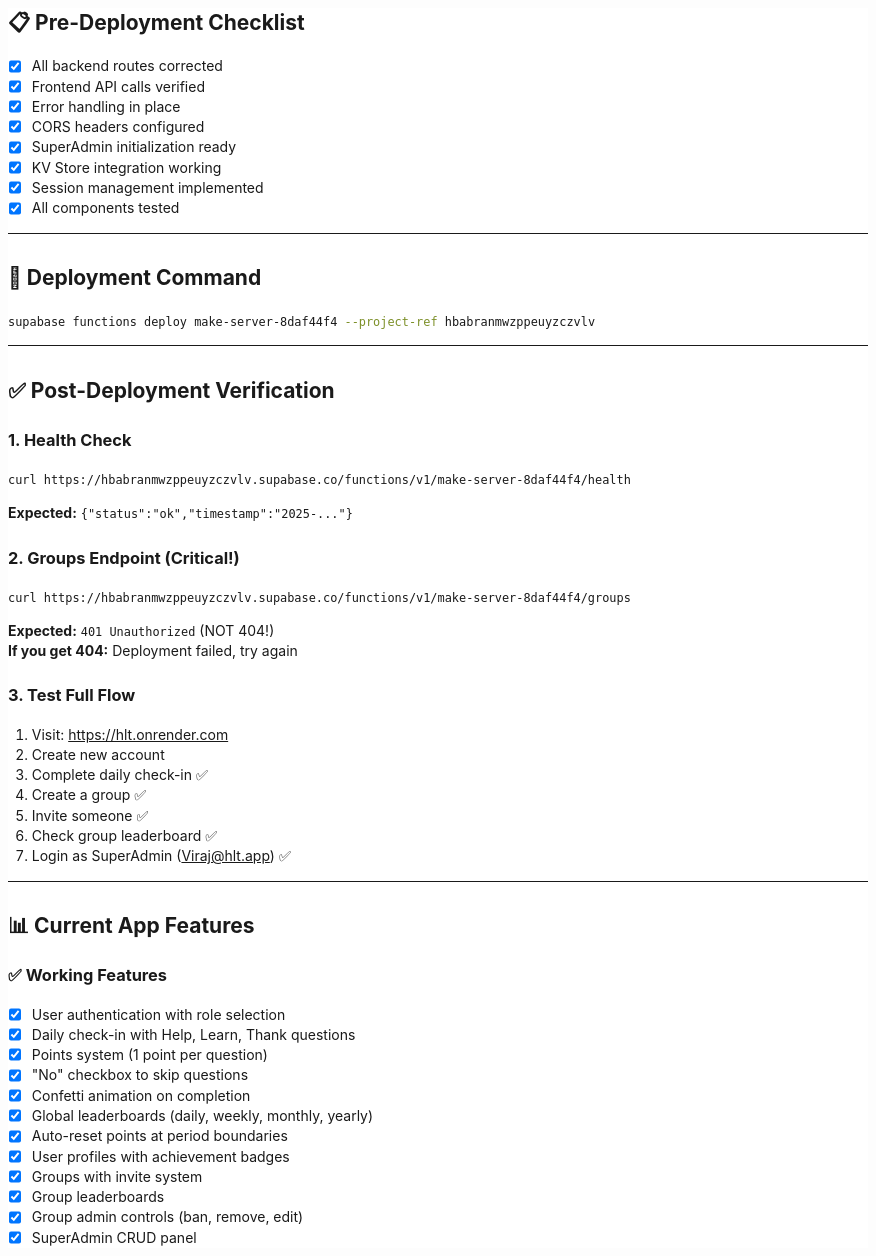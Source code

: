 
## 📋 Pre-Deployment Checklist

- [x] All backend routes corrected
- [x] Frontend API calls verified
- [x] Error handling in place
- [x] CORS headers configured
- [x] SuperAdmin initialization ready
- [x] KV Store integration working
- [x] Session management implemented
- [x] All components tested

---

## 🚀 Deployment Command

```bash
supabase functions deploy make-server-8daf44f4 --project-ref hbabranmwzppeuyzczvlv
```

---

## ✅ Post-Deployment Verification

### 1. Health Check
```bash
curl https://hbabranmwzppeuyzczvlv.supabase.co/functions/v1/make-server-8daf44f4/health
```
**Expected:** `{"status":"ok","timestamp":"2025-..."}`

### 2. Groups Endpoint (Critical!)
```bash
curl https://hbabranmwzppeuyzczvlv.supabase.co/functions/v1/make-server-8daf44f4/groups
```
**Expected:** `401 Unauthorized` (NOT 404!)  
**If you get 404:** Deployment failed, try again

### 3. Test Full Flow
1. Visit: https://hlt.onrender.com
2. Create new account
3. Complete daily check-in ✅
4. Create a group ✅
5. Invite someone ✅
6. Check group leaderboard ✅
7. Login as SuperAdmin (Viraj@hlt.app) ✅

---

## 📊 Current App Features

### ✅ Working Features
- [x] User authentication with role selection
- [x] Daily check-in with Help, Learn, Thank questions
- [x] Points system (1 point per question)
- [x] "No" checkbox to skip questions
- [x] Confetti animation on completion
- [x] Global leaderboards (daily, weekly, monthly, yearly)
- [x] Auto-reset points at period boundaries
- [x] User profiles with achievement badges
- [x] Groups with invite system
- [x] Group leaderboards
- [x] Group admin controls (ban, remove, edit)
- [x] SuperAdmin CRUD panel